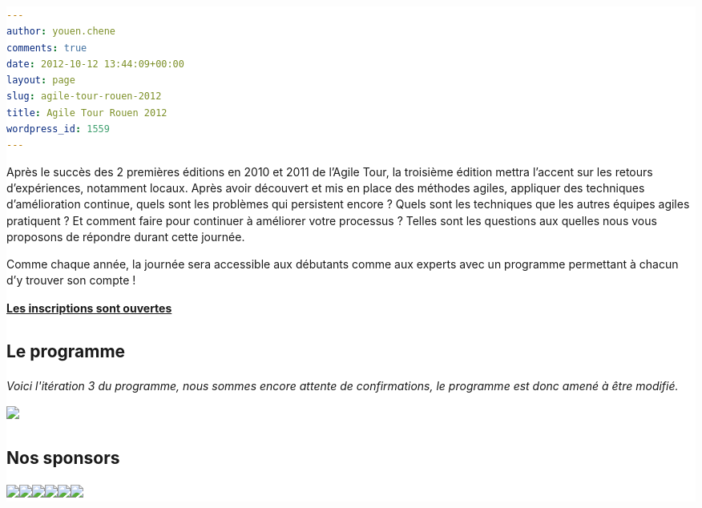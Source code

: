 ```yaml
---
author: youen.chene
comments: true
date: 2012-10-12 13:44:09+00:00
layout: page
slug: agile-tour-rouen-2012
title: Agile Tour Rouen 2012
wordpress_id: 1559
---
```


Après le succès des 2 premières éditions en 2010 et 2011 de l’Agile Tour, la troisième édition mettra l’accent sur les retours d’expériences, notamment locaux. Après avoir découvert et mis en place des méthodes agiles, appliquer des techniques d’amélioration continue, quels sont les problèmes qui persistent encore ? Quels sont les techniques que les autres équipes agiles pratiquent ? Et comment faire pour continuer à améliorer votre processus ? Telles sont les questions aux quelles nous vous proposons de répondre durant cette journée.

Comme chaque année, la journée sera accessible aux débutants comme aux experts avec un programme permettant à chacun d’y trouver son compte !

**[Les inscriptions sont ouvertes](http://at2012.agiletour.org/fr/rouen_registration.html)**



## Le programme





_Voici l'itération 3 du programme, nous sommes encore attente de confirmations,  le programme est donc amené à être modifié._



[![](http://www.normandyjug.org/wp-content/uploads/2012/10/programmeV3_web-784x1024.png)](http://www.normandyjug.org/wp-content/uploads/2012/10/programmeV3_web.png)


## Nos sponsors



[![](http://www.normandyjug.org/wp-content/uploads/2012/10/logo_exia.png)](http://www.normandyjug.org/wp-content/uploads/2012/10/logo_exia.png)[![](http://www.normandyjug.org/wp-content/uploads/2012/10/logo_masternaut.jpeg)](http://www.normandyjug.org/wp-content/uploads/2012/10/logo_masternaut.jpeg)[![](http://www.normandyjug.org/wp-content/uploads/2012/10/proxiad.png)](http://www.normandyjug.org/wp-content/uploads/2012/10/proxiad.png)[![](http://www.normandyjug.org/wp-content/uploads/2012/10/logo_wyniwyg.png)](http://www.normandyjug.org/wp-content/uploads/2012/10/logo_wyniwyg.png)[![](http://www.normandyjug.org/wp-content/uploads/2012/10/logo_enovea.png)](http://www.normandyjug.org/wp-content/uploads/2012/10/logo_enovea.png)[![](http://www.normandyjug.org/wp-content/uploads/2012/10/1.-sopragroup.png)](http://www.normandyjug.org/wp-content/uploads/2012/10/1.-sopragroup.png)





